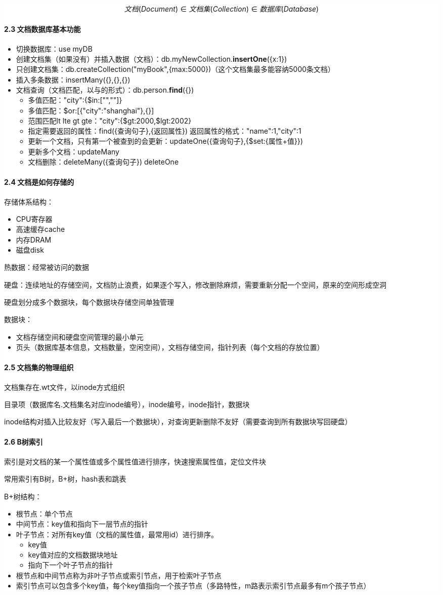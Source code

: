 $$文档(Document) \in 文档集(Collection) \in 数据库(Database)$$

#### 2.3 文档数据库基本功能

+ 切换数据库：use myDB
+ 创建文档集（如果没有）并插入数据（文档）：db.myNewCollection.**insertOne**({x:1})
+ 只创建文档集：db.createCollection("myBook",{max:5000})（这个文档集最多能容纳5000条文档）
+ 插入多条数据：insertMany({},{},{})
+ 文档查询（文档匹配，以与的形式）：db.person.**find**({})
  + 多值匹配："city":{$in:["",""]} 
  + 多值匹配：$or:[{"city":"shanghai"},{}]
  + 范围匹配lt lte gt gte："city":{\$gt:2000,\$lgt:2002}
  + 指定需要返回的属性：find({查询句子},{返回属性}) 返回属性的格式："name":1,"city":1
  + 更新一个文档，只有第一个被查到的会更新：updateOne({查询句子},{$set:{属性+值}})
  + 更新多个文档：updateMany
  + 文档删除：deleteMany({查询句子}) deleteOne

#### 2.4 文档是如何存储的

存储体系结构：

+ CPU寄存器
+ 高速缓存cache
+ 内存DRAM
+ 磁盘disk

热数据：经常被访问的数据

硬盘：连续地址的存储空间，文档防止浪费，如果逐个写入，修改删除麻烦，需要重新分配一个空间，原来的空间形成空洞

硬盘划分成多个数据块，每个数据块存储空间单独管理

数据块：

- 文档存储空间和硬盘空间管理的最小单元
- 页头（数据库基本信息，文档数量，空闲空间），文档存储空间，指针列表（每个文档的存放位置）

#### 2.5 文档集的物理组织

文档集存在.wt文件，以inode方式组织

目录项（数据库名.文档集名对应inode编号），inode编号，inode指针，数据块

inode结构对插入比较友好（写入最后一个数据块），对查询更新删除不友好（需要查询到所有数据块写回硬盘）

#### 2.6 B树索引

索引是对文档的某一个属性值或多个属性值进行排序，快速搜索属性值，定位文件块

常用索引有B树，B+树，hash表和跳表

B+树结构：

+ 根节点：单个节点
+ 中间节点：key值和指向下一层节点的指针
+ 叶子节点：对所有key值（文档的属性值，最常用id）进行排序。
  + key值
  + key值对应的文档数据块地址
  + 指向下一个叶子节点的指针
+ 根节点和中间节点称为非叶子节点或索引节点，用于检索叶子节点
+ 索引节点可以包含多个key值，每个key值指向一个孩子节点（多路特性，m路表示索引节点最多有m个孩子节点）
